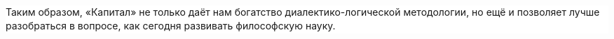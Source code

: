 Таким образом, «Капитал» не только даёт нам богатство диалектико-логической методологии, но ещё и позволяет лучше разобраться в вопросе, как сегодня развивать философскую науку.

[^1]: Примечания А.А. Хамидова помечены в данной публикации звездочкой и полужирным шрифтом.

[^2]: О неосуществлённом намерении Маркса написать «Диалектику», т. е. «логику и историю философии». См.: *Маркс К., Энгельс Ф.* Сочинения. Изд. 2-е. Т. 32. С. 456 (ср. у Лафарга в кн.: Воспоминания о Марксе и Энгельсе. М., 1956. С. 72).

[^3]: Под «профессионалистским» характером знания и науки здесь и в дальнейшем автор подразумевает отнюдь не *предметную* специализированность знания (соответственно науки) вообще, но специфическую *социальную* форму, которая порой противоречит прогрессу специализации как таковой и будет поэтому преодолена, как это и предсказал К. Маркс. Речь, стало быть, идёт не о всеисторических, а об исторически-преходящих феноменах. В противовес специализации, поскольку она действительно диктуется особенностями предметного содержания, профессионализм означает расчленение самóй познавательной и осваивающей деятельности как целого на такие «частичные операции», которые утрачивают и оставляют вне своих пределов наиболее фундаментальные функции творческого целеполагания, контроля над способом своего включения в связь с другими общественными сферами и над судьбами своих результатов. Профессионализм тесно соприкасается также с институциализацией науки, с привнесением в неё вещных отношений (о чём речь будет идти ниже в связи с проблемой овеществления).

[^4]: *Ленин В. И.* Полное собрание сочинений. Т. 29. С. 162.

[^5]: Там же. С. 162.

[^6]: См.: *Ленин В. И.* Полное собрание сочинений. Т. 1. С. 440 (цитируется Зомбарт).

[^7]: *Маркс К., Энгельс Ф.* Сочинения. Изд. 2-е. Т. 3. С. 70. Ср.: Т. 32. С. 65.

[^8]: *Marx K.* Grundrisse der Kritik der politischen Ökonomie. Berlin, 1953. S. 716.

[^9]: *Ленин В. И.* Полное собрание сочинений. Т. 29. С. 98.

[^10]: Там же. С. 248.

[^11]: *Ленин В. И.* Полное собрание сочинений. Т. 23. С. 45.

[^12]: *Маркс К., Энгельс Ф.* Сочинения. Изд. 2-е. Т. 1. С. 414.

[^13]: *Маркс К., Энгельс Ф.* Сочинения. Изд. 2-е. Т. 27. С. 402 - 403.

[^14]: [См.:] *Маркс К., Энгельс Ф.* Сочинения. Изд. 2-е. Т. 23. С. 10.

[^15]: *Маркс К., Энгельс Ф.* Сочинения. Изд. 2-е. Т. 35. С. 324. Ср. также: Т. 37. С. 370.

[^16]: *Маркс К., Энгельс Ф.* Сочинения. Изд. 2-е. Т. 23. С. 22.

[^17]: Это позволило Марксу понять исторически преходящий характер отчуждения. В противовес иррационалистически-«трагическому» воззрению, видящему в отчуждении вечную и непреодолимую форму всякой «объективации», марксизм обосновывает задачу его преодоления. См. также статью «Овеществление» в: Философская энциклопедия. Т. 4. М., 1967. С. 127. ***Статья принадлежит Г. С. Батищеву.**

[^18]: *Маркс К., Энгельс Ф.* Сочинения. Изд. 2-е. Т. 25. Ч. II. С. 398. Ср.: Там же. С. 453.

[^19]: ***Понятие «псевдоконкретность» введено чехословацким философом Карелом Косиком. Первый параграф первой главы его известной монографии «Диалектика конкретного» имеет название «Мир псевдоконкретности и его деструкция». См.:** ***Kosík K.*** **Dialektika konkrétního. (Studie o problematice člověka a světa). Praha, 1965. S. 10.**

[^20]: *Маркс К., Энгельс Ф.* Сочинения. Изд. 2-е. Т. 23. С. 22.

[^21]: См. статью: Рассудок // Философская энциклопедия. Т. 4. М., 1967. ***Статья принадлежит Г. С. Батищеву.**

[^22]: См.: *Маркс К., Энгельс Ф.* Сочинения. Изд. 2-е. Т. 32. С. 572.

[^23]: *Marx K.* Grundrisse der Kritik der politischen Ökonomie. S. 22.

[^24]: См.: *Ильенков Э. В.* Логика «Капитала» //Философская энциклопедия. Т. 2. М., 1962. С. 436 - 439

[^25]: ***Это аллюзия на критику К. Марксом способа применения Гегелем своей Логики. Маркс пишет: «Философское значение имеет здесь не логика самогó дела, а дело самóй логики» (Маркс К. К критике гегелевской философии права // Маркс К., Энгельс Ф. Сочинения. Изд. 2-е. [В 50-ти т.] Т. 1. М.: Политиздат, 1955. С. 236).**